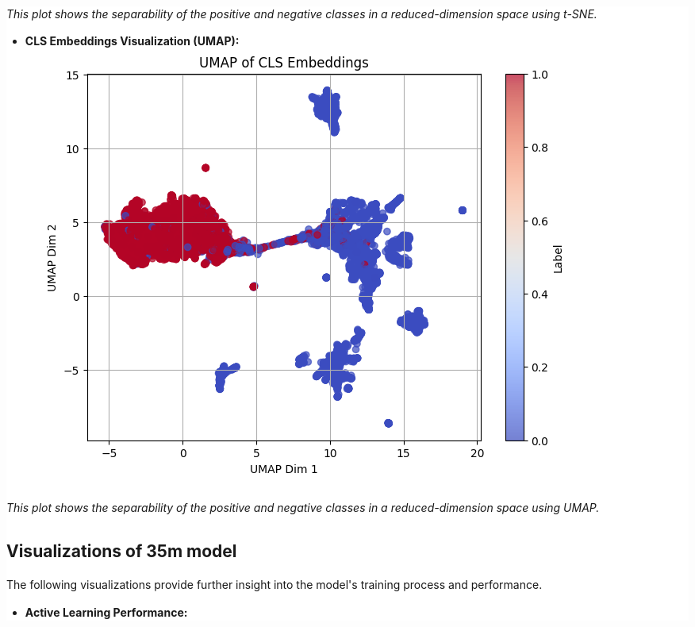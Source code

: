 _This plot shows the separability of the positive and negative classes in a reduced-dimension space using t-SNE._

* **CLS Embeddings Visualization (UMAP):**
![Placeholder for CLS Embeddings Visualization](.plots/8m-umap.png)

_This plot shows the separability of the positive and negative classes in a reduced-dimension space using UMAP._

## Visualizations of 35m model

The following visualizations provide further insight into the model's training process and performance.

* **Active Learning Performance:**